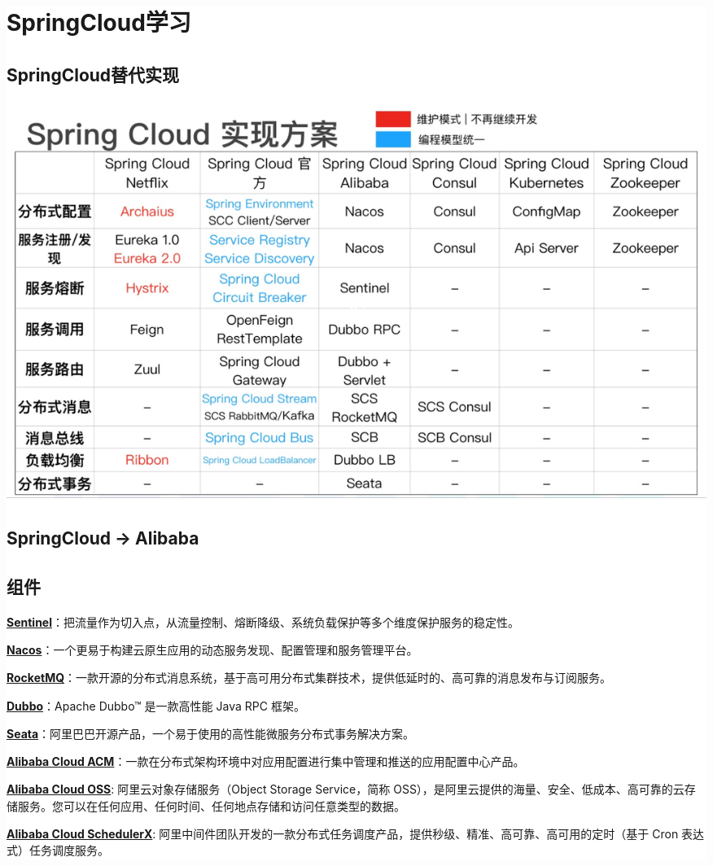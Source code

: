 #  SpringCloud学习

## SpringCloud替代实现

![SpringCloud替代方案](./picture/SpringCloud/1.jpg)

## SpringCloud -> Alibaba

## 组件

**[Sentinel](https://github.com/alibaba/Sentinel)**：把流量作为切入点，从流量控制、熔断降级、系统负载保护等多个维度保护服务的稳定性。

**[Nacos](https://github.com/alibaba/Nacos)**：一个更易于构建云原生应用的动态服务发现、配置管理和服务管理平台。

**[RocketMQ](https://rocketmq.apache.org/)**：一款开源的分布式消息系统，基于高可用分布式集群技术，提供低延时的、高可靠的消息发布与订阅服务。

**[Dubbo](https://github.com/apache/dubbo)**：Apache Dubbo™ 是一款高性能 Java RPC 框架。

**[Seata](https://github.com/seata/seata)**：阿里巴巴开源产品，一个易于使用的高性能微服务分布式事务解决方案。

**[Alibaba Cloud ACM](https://www.aliyun.com/product/acm)**：一款在分布式架构环境中对应用配置进行集中管理和推送的应用配置中心产品。

**[Alibaba Cloud OSS](https://www.aliyun.com/product/oss)**: 阿里云对象存储服务（Object Storage Service，简称 OSS），是阿里云提供的海量、安全、低成本、高可靠的云存储服务。您可以在任何应用、任何时间、任何地点存储和访问任意类型的数据。

**[Alibaba Cloud SchedulerX](https://help.aliyun.com/document_detail/43136.html)**: 阿里中间件团队开发的一款分布式任务调度产品，提供秒级、精准、高可靠、高可用的定时（基于 Cron 表达式）任务调度服务。
